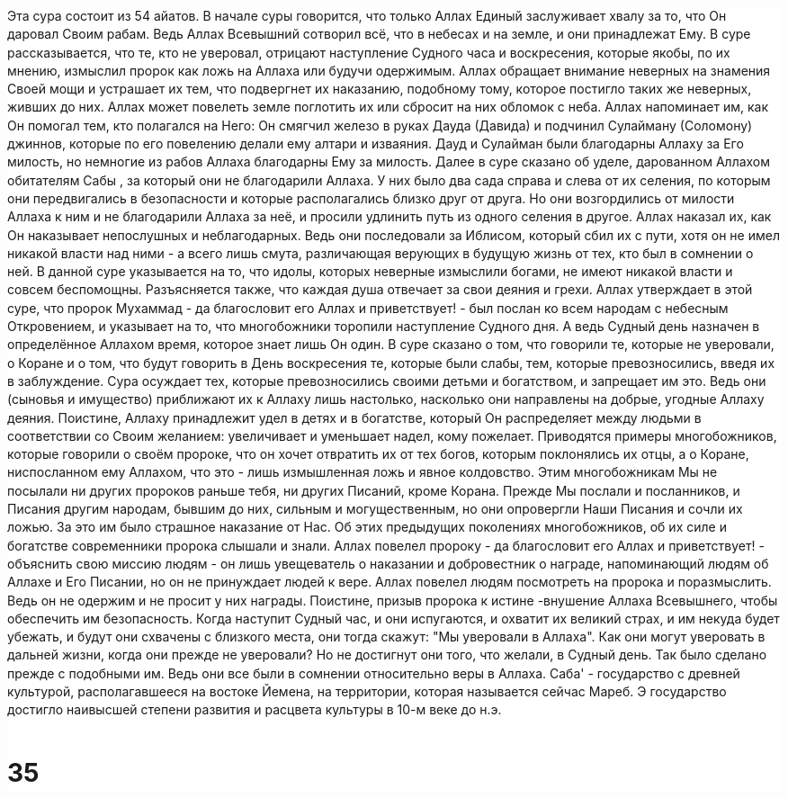 Эта сура состоит из 54 айатов. В начале суры говорится, что только Аллах Единый заслуживает хвалу за то, что Он даровал Своим рабам. Ведь Аллах Всевышний сотворил всё, что в небесах и на земле, и они принадлежат Ему. В суре рассказывается, что те, кто не уверовал, отрицают наступление Судного часа и воскресения, которые якобы, по их мнению, измыслил пророк как ложь на Аллаха или будучи одержимым. Аллах обращает внимание неверных на знамения Своей мощи и устрашает их тем, что подвергнет их наказанию, подобному тому, которое постигло таких же неверных, живших до них. Аллах может повелеть земле поглотить их или сбросит на них обломок с неба. Аллах напоминает им, как Он помогал тем, кто полагался на Него: Он смягчил железо в руках Дауда (Давида) и подчинил Сулайману (Соломону) джиннов, которые по его повелению делали ему алтари и изваяния. Дауд и Сулайман были благодарны Аллаху за Его милость, но немногие из рабов Аллаха благодарны Ему за милость. Далее в суре сказано об уделе, дарованном Аллахом обитателям Сабы , за который они не благодарили Аллаха. У них было два сада справа и слева от их селения, по которым они передвигались в безопасности и которые располагались близко друг от друга. Но они возгордились от милости Аллаха к ним и не благодарили Аллаха за неё, и просили удлинить путь из одного селения в другое. Аллах наказал их, как Он наказывает непослушных и неблагодарных. Ведь они последовали за Иблисом, который сбил их с пути, хотя он не имел никакой власти над ними - а всего лишь смута, различающая верующих в будущую жизнь от тех, кто был в сомнении о ней. В данной суре указывается на то, что идолы, которых неверные измыслили богами, не имеют никакой власти и совсем беспомощны. Разъясняется также, что каждая душа отвечает за свои деяния и грехи. Аллах утверждает в этой суре, что пророк Мухаммад - да благословит его Аллах и приветствует! - был послан ко всем народам с небесным Откровением, и указывает на то, что многобожники торопили наступление Судного дня. А ведь Судный день назначен в определённое Аллахом время, которое знает лишь Он один. В суре сказано о том, что говорили те, которые не уверовали, о Коране и о том, что будут говорить в День воскресения те, которые были слабы, тем, которые превозносились, введя их в заблуждение. Сура осуждает тех, которые превозносились своими детьми и богатством, и запрещает им это. Ведь они (сыновья и имущество) приближают их к Аллаху лишь настолько, насколько они направлены на добрые, угодные Аллаху деяния. Поистине, Аллаху принадлежит удел в детях и в богатстве, который Он распределяет между людьми в соответствии со Своим желанием: увеличивает и уменьшает надел, кому пожелает. Приводятся примеры многобожников, которые говорили о своём пророке, что он хочет отвратить их от тех богов, которым поклонялись их отцы, а о Коране, ниспосланном ему Аллахом, что это - лишь измышленная ложь и явное колдовство. Этим многобожникам Мы не посылали ни других пророков раньше тебя, ни других Писаний, кроме Корана. Прежде Мы послали и посланников, и Писания другим народам, бывшим до них, сильным и могущественным, но они опровергли Наши Писания и сочли их ложью. За это им было страшное наказание от Нас. Об этих предыдущих поколениях многобожников, об их силе и богатстве современники пророка слышали и знали. Аллах повелел пророку - да благословит его Аллах и приветствует! - объяснить свою миссию людям - он лишь увещеватель о наказании и добровестник о награде, напоминающий людям об Аллахе и Его Писании, но он не принуждает людей к вере. Аллах повелел людям посмотреть на пророка и поразмыслить. Ведь он не одержим и не просит у них награды. Поистине, призыв пророка к истине -внушение Аллаха Всевышнего, чтобы обеспечить им безопасность. Когда наступит Судный час, и они испугаются, и охватит их великий страх, и им некуда будет убежать, и будут они схвачены с близкого места, они тогда скажут: "Мы уверовали в Аллаха". Как они могут уверовать в дальней жизни, когда они прежде не уверовали? Но не достигнут они того, что желали, в Судный день. Так было сделано прежде с подобными им. Ведь они все были в сомнении относительно веры в Аллаха. Саба' - государство с древней культурой, располагавшееся на востоке Йемена, на территории, которая называется сейчас Мареб. Э государство достигло наивысшей степени развития и расцвета культуры в 10-м веке до н.э.

# 35
